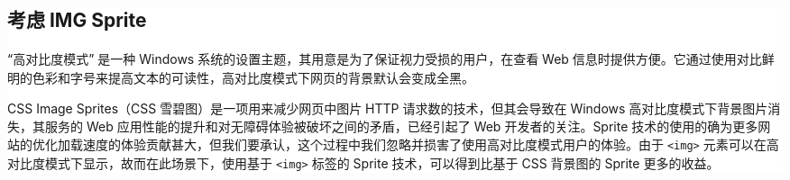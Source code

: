 ## 考虑 IMG Sprite

“高对比度模式” 是一种 Windows 系统的设置主题，其用意是为了保证视力受损的用户，在查看 Web 信息时提供方便。它通过使用对比鲜明的色彩和字号来提高文本的可读性，高对比度模式下网页的背景默认会变成全黑。

CSS Image Sprites（CSS 雪碧图）是一项用来减少网页中图片 HTTP 请求数的技术，但其会导致在 Windows 高对比度模式下背景图片消失，其服务的 Web 应用性能的提升和对无障碍体验被破坏之间的矛盾，已经引起了 Web 开发者的关注。Sprite 技术的使用的确为更多网站的优化加载速度的体验贡献甚大，但我们要承认，这个过程中我们忽略并损害了使用高对比度模式用户的体验。由于 `<img>` 元素可以在高对比度模式下显示，故而在此场景下，使用基于  `<img>` 标签的 Sprite 技术，可以得到比基于 CSS 背景图的 Sprite 更多的收益。



